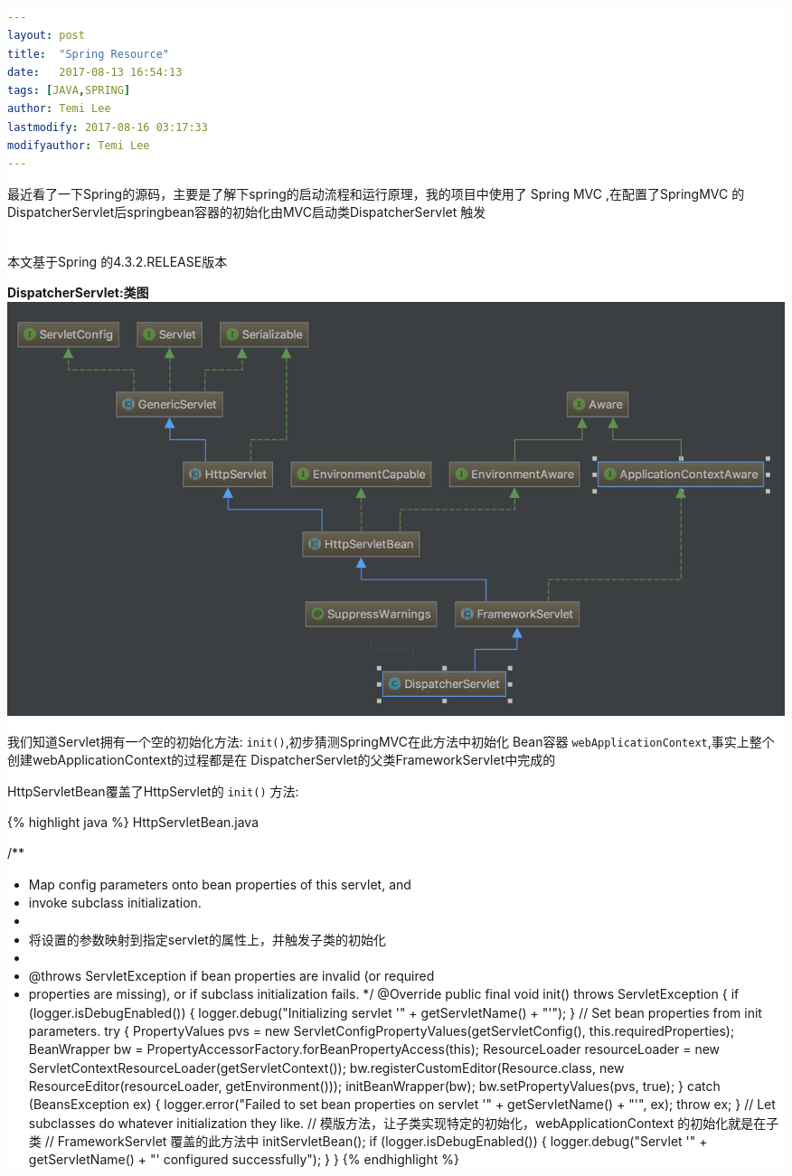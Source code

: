 ```yaml
---
layout: post
title:  "Spring Resource"
date:   2017-08-13 16:54:13
tags: [JAVA,SPRING]
author: Temi Lee
lastmodify: 2017-08-16 03:17:33
modifyauthor: Temi Lee
---
```


最近看了一下Spring的源码，主要是了解下spring的启动流程和运行原理，我的项目中使用了
Spring MVC ,在配置了SpringMVC 的 DispatcherServlet后springbean容器的初始化由MVC启动类DispatcherServlet 触发

<br/>
本文基于Spring 的4.3.2.RELEASE版本

**DispatcherServlet:类图**
![DispatcherServlet][1]

我们知道Servlet拥有一个空的初始化方法: `init()`,初步猜测SpringMVC在此方法中初始化
Bean容器 `webApplicationContext`,事实上整个创建webApplicationContext的过程都是在
DispatcherServlet的父类FrameworkServlet中完成的

HttpServletBean覆盖了HttpServlet的 `init()` 方法:

{% highlight java %}
HttpServletBean.java

/**
 * Map config parameters onto bean properties of this servlet, and
 * invoke subclass initialization.
 *
 * 将设置的参数映射到指定servlet的属性上，并触发子类的初始化
 *
 * @throws ServletException if bean properties are invalid (or required
 * properties are missing), or if subclass initialization fails.
 */
@Override
public final void init() throws ServletException {
    if (logger.isDebugEnabled()) {
        logger.debug("Initializing servlet '" + getServletName() + "'");
    }
    // Set bean properties from init parameters.
    try {
        PropertyValues pvs = new ServletConfigPropertyValues(getServletConfig(), this.requiredProperties);
        BeanWrapper bw = PropertyAccessorFactory.forBeanPropertyAccess(this);
        ResourceLoader resourceLoader = new ServletContextResourceLoader(getServletContext());
        bw.registerCustomEditor(Resource.class, new ResourceEditor(resourceLoader, getEnvironment()));
        initBeanWrapper(bw);
        bw.setPropertyValues(pvs, true);
    }
    catch (BeansException ex) {
        logger.error("Failed to set bean properties on servlet '" + getServletName() + "'", ex);
        throw ex;
    }
    // Let subclasses do whatever initialization they like.
    // 模版方法，让子类实现特定的初始化，webApplicationContext 的初始化就是在子类
    // FrameworkServlet 覆盖的此方法中
    initServletBean();
    if (logger.isDebugEnabled()) {
        logger.debug("Servlet '" + getServletName() + "' configured successfully");
    }
}
{% endhighlight %}

[1]: /img/blog/spring/dispatcherServlet.png
[2]: /img/ease.jpeg